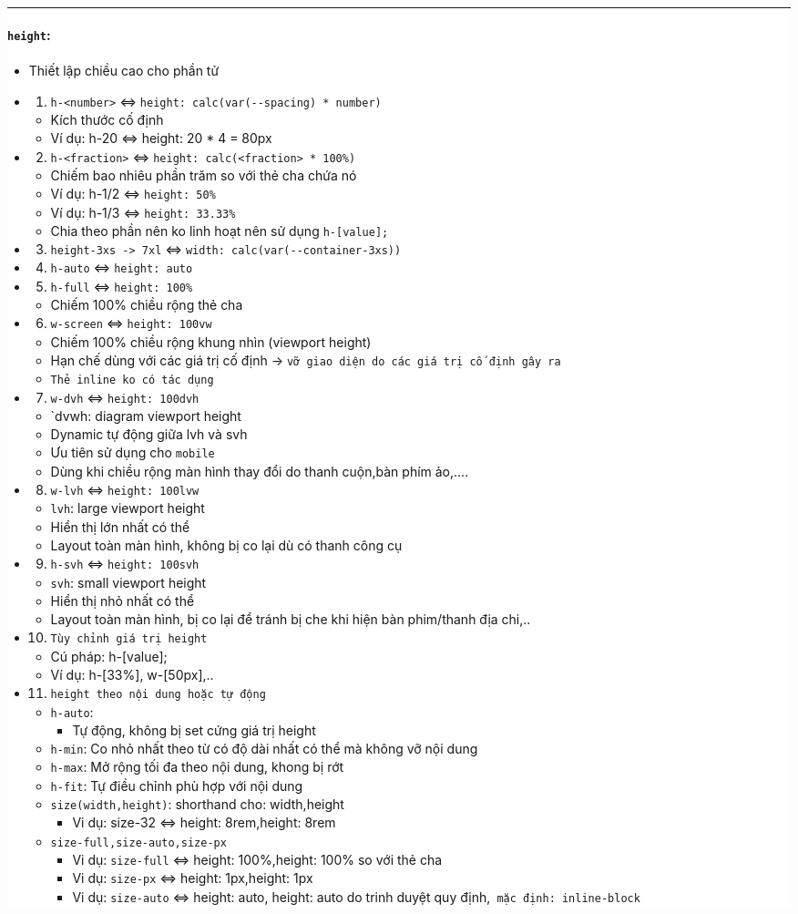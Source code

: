 
---

#### `height`:

- Thiết lập chiều cao cho phần tử
- 1.  `h-<number>` <=> `height: calc(var(--spacing) * number)`

  - Kích thước cố định
  - Ví dụ: h-20 <=> height: 20 \* 4 = 80px

- 2. `h-<fraction>` <=> `height: calc(<fraction> * 100%)`
  - Chiếm bao nhiêu phần trăm so với thẻ cha chứa nó
  - Ví dụ: h-1/2 <=> `height: 50%`
  - Ví dụ: h-1/3 <=> `height: 33.33%`
  - Chia theo phần nên ko linh hoạt nên sử dụng `h-[value];`
- 3. `height-3xs -> 7xl` <=> `width: calc(var(--container-3xs))`
- 4. `h-auto` <=> `height: auto`
- 5. `h-full` <=> `height: 100%`
  - Chiếm 100% chiều rộng thẻ cha
- 6. `w-screen` <=> `height: 100vw`
  - Chiếm 100% chiều rộng khung nhìn (viewport height)
  - Hạn chế dùng với các giá trị cố định -> `vỡ giao diện do các giá trị cố định gây ra`
  - `Thẻ inline ko có tác dụng`
- 7. `w-dvh` <=> `height: 100dvh`
  - `dvwh: diagram viewport height
  - Dynamic tự động giữa lvh và svh
  - Ưu tiên sử dụng cho `mobile`
  - Dùng khi chiều rộng màn hình thay đổi do thanh cuộn,bàn phím ảo,....
- 8. `w-lvh` <=> `height: 100lvw`
  - `lvh`: large viewport height
  - Hiển thị lớn nhất có thể
  - Layout toàn màn hình, không bị co lại dù có thanh công cụ
- 9. `h-svh` <=> `height: 100svh`
  - `svh`: small viewport height
  - Hiển thị nhỏ nhất có thể
  - Layout toàn màn hình, bị co lại để tránh bị che khi hiện bàn phim/thanh địa chi,..
- 10. `Tùy chỉnh giá trị height`
  - Cú pháp: h-[value];
  - Ví dụ: h-[33%], w-[50px],..
- 11. `height theo nội dung hoặc tự động`
  - `h-auto`:
    - Tự động, không bị set cứng giá trị height
  - `h-min`: Co nhỏ nhất theo từ có độ dài nhất có thể mà không vỡ nội dung
  - `h-max`: Mở rộng tối đa theo nội dung, khong bị rớt
  - `h-fit`: Tự điều chỉnh phù hợp với nội dung
  - `size(width,height)`: shorthand cho: width,height
    - Vi dụ: size-32 <=> height: 8rem,height: 8rem
  - `size-full,size-auto,size-px`
    - Vi dụ: `size-full` <=> height: 100%,height: 100% so với thẻ cha
    - Vi dụ: `size-px` <=> height: 1px,height: 1px
    - Vi dụ: `size-auto` <=> height: auto, height: auto do trinh duyệt quy định,` mặc định: inline-block`
